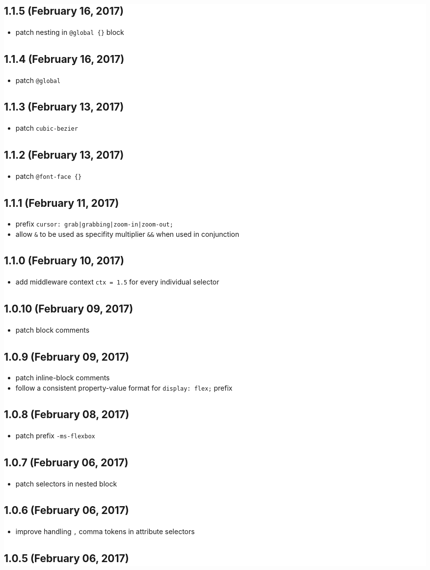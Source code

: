 ## 1.1.5 (February 16, 2017)

- patch nesting in `@global {}` block

## 1.1.4 (February 16, 2017)

- patch `@global`

## 1.1.3 (February 13, 2017)

- patch `cubic-bezier`

## 1.1.2 (February 13, 2017)

- patch `@font-face {}`

## 1.1.1 (February 11, 2017)

- prefix `cursor: grab|grabbing|zoom-in|zoom-out;`
- allow `&` to be used as specifity multiplier `&&` when used in conjunction

## 1.1.0 (February 10, 2017)

- add middleware context `ctx = 1.5` for every individual selector

## 1.0.10 (February 09, 2017)

- patch block comments

## 1.0.9 (February 09, 2017)

- patch inline-block comments
- follow a consistent property-value format for `display: flex;` prefix

## 1.0.8 (February 08, 2017)

- patch prefix `-ms-flexbox`

## 1.0.7 (February 06, 2017)

- patch selectors in nested block

## 1.0.6 (February 06, 2017)

- improve handling `,` comma tokens in attribute selectors

## 1.0.5 (February 06, 2017)
